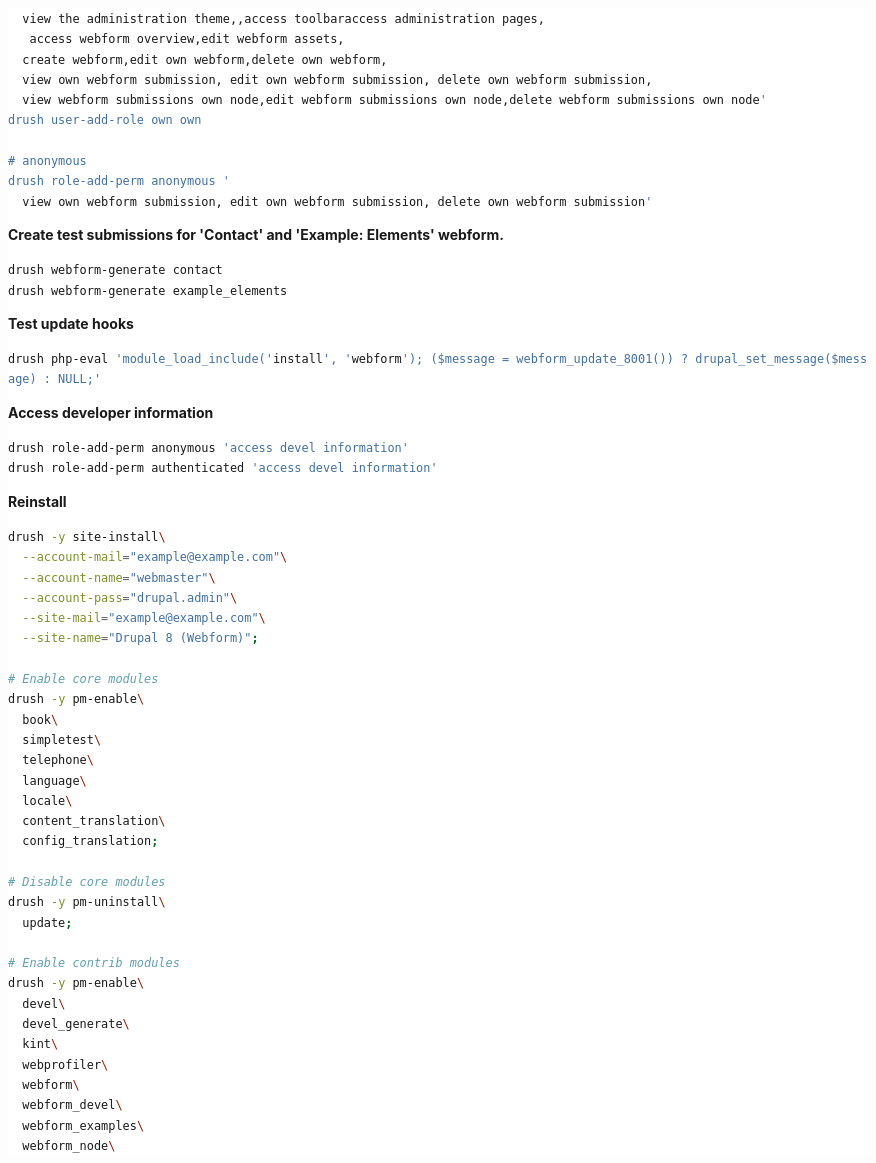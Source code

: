 ```bash
  view the administration theme,,access toolbaraccess administration pages,
   access webform overview,edit webform assets,
  create webform,edit own webform,delete own webform,
  view own webform submission, edit own webform submission, delete own webform submission,
  view webform submissions own node,edit webform submissions own node,delete webform submissions own node'
drush user-add-role own own

# anonymous
drush role-add-perm anonymous '
  view own webform submission, edit own webform submission, delete own webform submission'
```

**Create test submissions for 'Contact' and 'Example: Elements' webform.**

```bash
drush webform-generate contact
drush webform-generate example_elements
```

**Test update hooks**

```bash
drush php-eval 'module_load_include('install', 'webform'); ($message = webform_update_8001()) ? drupal_set_message($message) : NULL;'
```

**Access developer information**

```bash
drush role-add-perm anonymous 'access devel information'
drush role-add-perm authenticated 'access devel information'
```

**Reinstall**

```bash 
drush -y site-install\
  --account-mail="example@example.com"\
  --account-name="webmaster"\
  --account-pass="drupal.admin"\
  --site-mail="example@example.com"\
  --site-name="Drupal 8 (Webform)";

# Enable core modules
drush -y pm-enable\
  book\
  simpletest\
  telephone\
  language\
  locale\
  content_translation\
  config_translation;

# Disable core modules
drush -y pm-uninstall\
  update;

# Enable contrib modules
drush -y pm-enable\
  devel\
  devel_generate\
  kint\
  webprofiler\
  webform\
  webform_devel\
  webform_examples\
  webform_node\
```